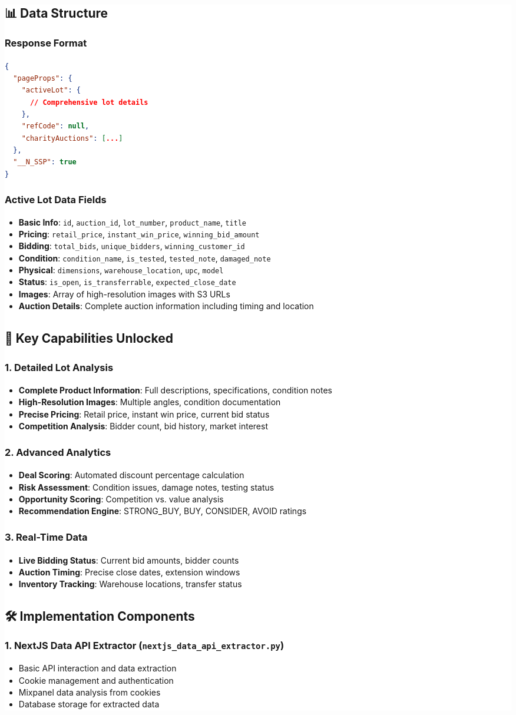 ## 📊 Data Structure

### Response Format
```json
{
  "pageProps": {
    "activeLot": {
      // Comprehensive lot details
    },
    "refCode": null,
    "charityAuctions": [...]
  },
  "__N_SSP": true
}
```

### Active Lot Data Fields
- **Basic Info**: `id`, `auction_id`, `lot_number`, `product_name`, `title`
- **Pricing**: `retail_price`, `instant_win_price`, `winning_bid_amount`
- **Bidding**: `total_bids`, `unique_bidders`, `winning_customer_id`
- **Condition**: `condition_name`, `is_tested`, `tested_note`, `damaged_note`
- **Physical**: `dimensions`, `warehouse_location`, `upc`, `model`
- **Status**: `is_open`, `is_transferrable`, `expected_close_date`
- **Images**: Array of high-resolution images with S3 URLs
- **Auction Details**: Complete auction information including timing and location

## 🎯 Key Capabilities Unlocked

### 1. Detailed Lot Analysis
- **Complete Product Information**: Full descriptions, specifications, condition notes
- **High-Resolution Images**: Multiple angles, condition documentation
- **Precise Pricing**: Retail price, instant win price, current bid status
- **Competition Analysis**: Bidder count, bid history, market interest

### 2. Advanced Analytics
- **Deal Scoring**: Automated discount percentage calculation
- **Risk Assessment**: Condition issues, damage notes, testing status
- **Opportunity Scoring**: Competition vs. value analysis
- **Recommendation Engine**: STRONG_BUY, BUY, CONSIDER, AVOID ratings

### 3. Real-Time Data
- **Live Bidding Status**: Current bid amounts, bidder counts
- **Auction Timing**: Precise close dates, extension windows
- **Inventory Tracking**: Warehouse locations, transfer status

## 🛠️ Implementation Components

### 1. NextJS Data API Extractor (`nextjs_data_api_extractor.py`)
- Basic API interaction and data extraction
- Cookie management and authentication
- Mixpanel data analysis from cookies
- Database storage for extracted data
